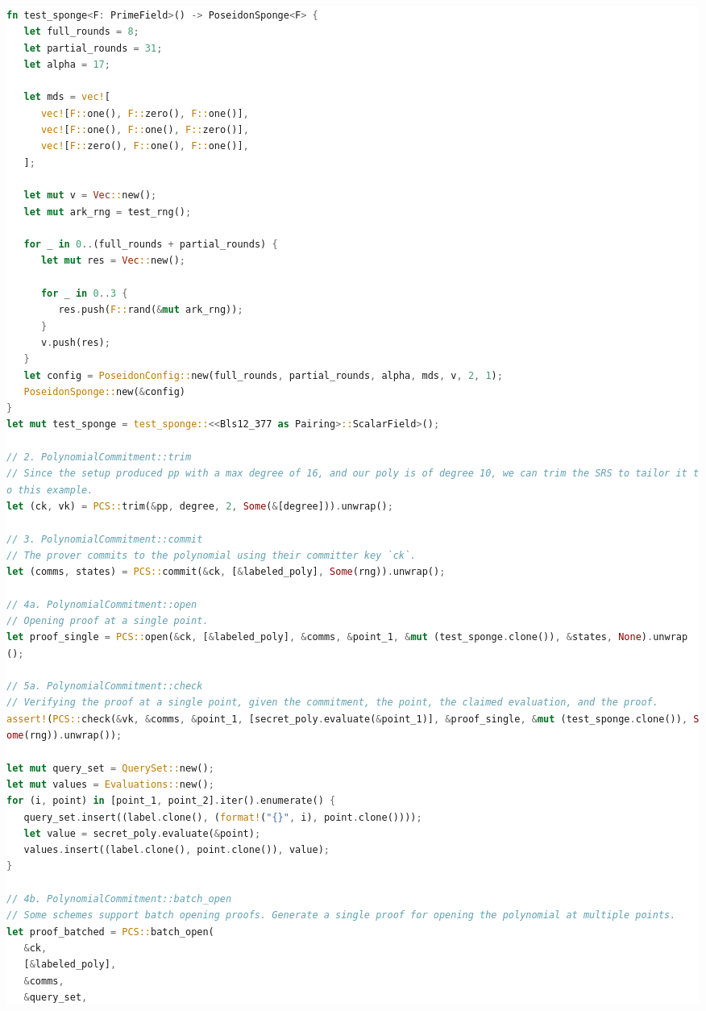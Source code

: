```rust
fn test_sponge<F: PrimeField>() -> PoseidonSponge<F> {
   let full_rounds = 8;
   let partial_rounds = 31;
   let alpha = 17;

   let mds = vec![
      vec![F::one(), F::zero(), F::one()],
      vec![F::one(), F::one(), F::zero()],
      vec![F::zero(), F::one(), F::one()],
   ];

   let mut v = Vec::new();
   let mut ark_rng = test_rng();

   for _ in 0..(full_rounds + partial_rounds) {
      let mut res = Vec::new();

      for _ in 0..3 {
         res.push(F::rand(&mut ark_rng));
      }
      v.push(res);
   }
   let config = PoseidonConfig::new(full_rounds, partial_rounds, alpha, mds, v, 2, 1);
   PoseidonSponge::new(&config)
}
let mut test_sponge = test_sponge::<<Bls12_377 as Pairing>::ScalarField>();

// 2. PolynomialCommitment::trim
// Since the setup produced pp with a max degree of 16, and our poly is of degree 10, we can trim the SRS to tailor it to this example.
let (ck, vk) = PCS::trim(&pp, degree, 2, Some(&[degree])).unwrap(); 

// 3. PolynomialCommitment::commit
// The prover commits to the polynomial using their committer key `ck`.
let (comms, states) = PCS::commit(&ck, [&labeled_poly], Some(rng)).unwrap(); 

// 4a. PolynomialCommitment::open
// Opening proof at a single point.
let proof_single = PCS::open(&ck, [&labeled_poly], &comms, &point_1, &mut (test_sponge.clone()), &states, None).unwrap(); 

// 5a. PolynomialCommitment::check
// Verifying the proof at a single point, given the commitment, the point, the claimed evaluation, and the proof.
assert!(PCS::check(&vk, &comms, &point_1, [secret_poly.evaluate(&point_1)], &proof_single, &mut (test_sponge.clone()), Some(rng)).unwrap()); 

let mut query_set = QuerySet::new();
let mut values = Evaluations::new();
for (i, point) in [point_1, point_2].iter().enumerate() {
   query_set.insert((label.clone(), (format!("{}", i), point.clone())));
   let value = secret_poly.evaluate(&point);
   values.insert((label.clone(), point.clone()), value);
}

// 4b. PolynomialCommitment::batch_open
// Some schemes support batch opening proofs. Generate a single proof for opening the polynomial at multiple points.
let proof_batched = PCS::batch_open(
   &ck,
   [&labeled_poly],
   &comms,
   &query_set,
```

[pcd-acc]: https://ia.cr/2020/499
[kzg10]: http://cacr.uwaterloo.ca/techreports/2010/cacr2010-10.pdf
[marlin]: https://ia.cr/2019/1047
[sonic]: https://ia.cr/2019/099
[aurora-light]: https://ia.cr/2019/601
[pcd-acc]: https://ia.cr/2020/499
[pst]: https://ia.cr/2011/587
[brakedown]: https://ia.cr/2021/1043
[ligero]: https://ia.cr/2022/1608
[hyrax]: https://eprint.iacr.org/2017/1132